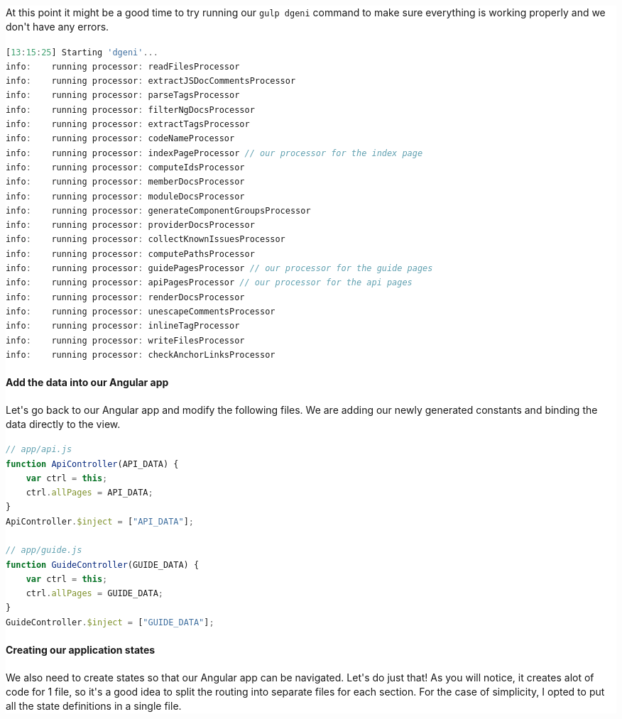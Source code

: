 
At this point it might be a good time to try running our `gulp dgeni` command to make sure everything is working properly and we don't have any errors.

````javascript
[13:15:25] Starting 'dgeni'...
info:    running processor: readFilesProcessor
info:    running processor: extractJSDocCommentsProcessor
info:    running processor: parseTagsProcessor
info:    running processor: filterNgDocsProcessor
info:    running processor: extractTagsProcessor
info:    running processor: codeNameProcessor
info:    running processor: indexPageProcessor // our processor for the index page
info:    running processor: computeIdsProcessor
info:    running processor: memberDocsProcessor
info:    running processor: moduleDocsProcessor
info:    running processor: generateComponentGroupsProcessor
info:    running processor: providerDocsProcessor
info:    running processor: collectKnownIssuesProcessor
info:    running processor: computePathsProcessor
info:    running processor: guidePagesProcessor // our processor for the guide pages
info:    running processor: apiPagesProcessor // our processor for the api pages
info:    running processor: renderDocsProcessor
info:    running processor: unescapeCommentsProcessor
info:    running processor: inlineTagProcessor
info:    running processor: writeFilesProcessor
info:    running processor: checkAnchorLinksProcessor
````

#### Add the data into our Angular app
Let's go back to our Angular app and modify the following files. We are adding our newly generated constants and binding the data directly to the view.

````javascript
// app/api.js
function ApiController(API_DATA) {
    var ctrl = this;
    ctrl.allPages = API_DATA;
}
ApiController.$inject = ["API_DATA"];

// app/guide.js
function GuideController(GUIDE_DATA) {
    var ctrl = this;
    ctrl.allPages = GUIDE_DATA;
}
GuideController.$inject = ["GUIDE_DATA"];
````

#### Creating our application states
We also need to create states so that our Angular app can be navigated. Let's do just that! As you will notice, it creates alot of code for 1 file, so it's a good idea to split the routing into separate files for each section. For the case of simplicity, I opted to put all the state definitions in a single file.


  [7489a839]: https://twitter.com/sebastpelletier "@sebastpelletier"
[dfa622d3]: https://github.com/toddmotto/angular-1-5-components-app "Angular 1.5 Component app"
  [ffe819ce]: https://github.com/angular/angular.js/wiki/Writing-AngularJS-Documentation "AngularJS - How to write documentation"
  [7d5be9d1]: https://github.com/johnpapa/lite-server "lite-server"